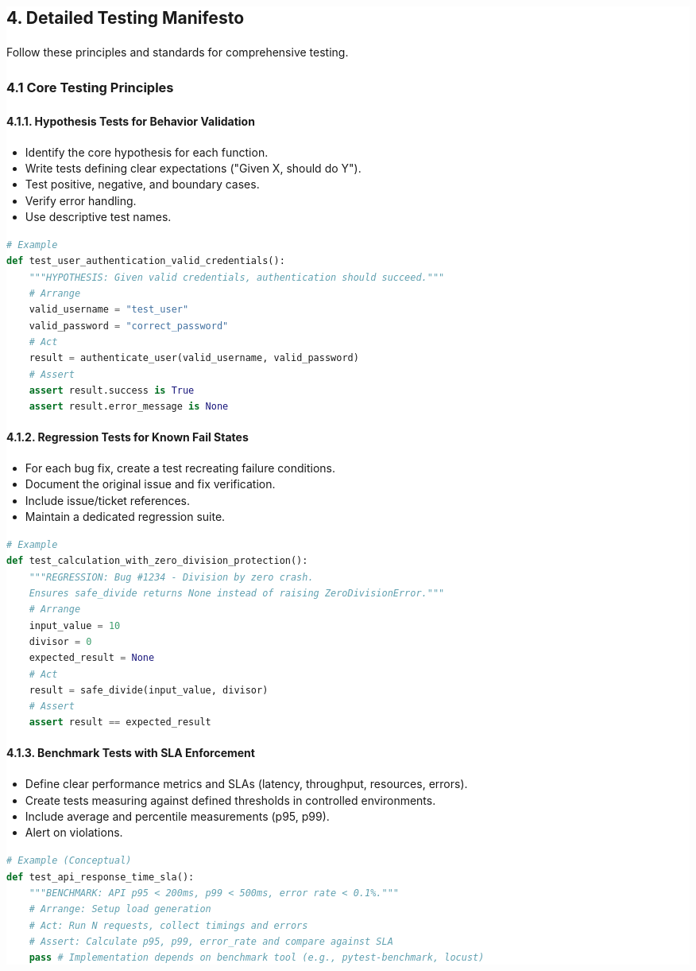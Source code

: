 
## 4. Detailed Testing Manifesto

Follow these principles and standards for comprehensive testing.

### 4.1 Core Testing Principles

#### 4.1.1. Hypothesis Tests for Behavior Validation
* Identify the core hypothesis for each function.
* Write tests defining clear expectations ("Given X, should do Y").
* Test positive, negative, and boundary cases.
* Verify error handling.
* Use descriptive test names.
```python
# Example
def test_user_authentication_valid_credentials():
    """HYPOTHESIS: Given valid credentials, authentication should succeed."""
    # Arrange
    valid_username = "test_user"
    valid_password = "correct_password"
    # Act
    result = authenticate_user(valid_username, valid_password)
    # Assert
    assert result.success is True
    assert result.error_message is None
```

#### 4.1.2. Regression Tests for Known Fail States
* For each bug fix, create a test recreating failure conditions.
* Document the original issue and fix verification.
* Include issue/ticket references.
* Maintain a dedicated regression suite.
```python
# Example
def test_calculation_with_zero_division_protection():
    """REGRESSION: Bug #1234 - Division by zero crash.
    Ensures safe_divide returns None instead of raising ZeroDivisionError."""
    # Arrange
    input_value = 10
    divisor = 0
    expected_result = None
    # Act
    result = safe_divide(input_value, divisor)
    # Assert
    assert result == expected_result
```

#### 4.1.3. Benchmark Tests with SLA Enforcement
* Define clear performance metrics and SLAs (latency, throughput, resources, errors).
* Create tests measuring against defined thresholds in controlled environments.
* Include average and percentile measurements (p95, p99).
* Alert on violations.
```python
# Example (Conceptual)
def test_api_response_time_sla():
    """BENCHMARK: API p95 < 200ms, p99 < 500ms, error rate < 0.1%."""
    # Arrange: Setup load generation
    # Act: Run N requests, collect timings and errors
    # Assert: Calculate p95, p99, error_rate and compare against SLA
    pass # Implementation depends on benchmark tool (e.g., pytest-benchmark, locust)
```
